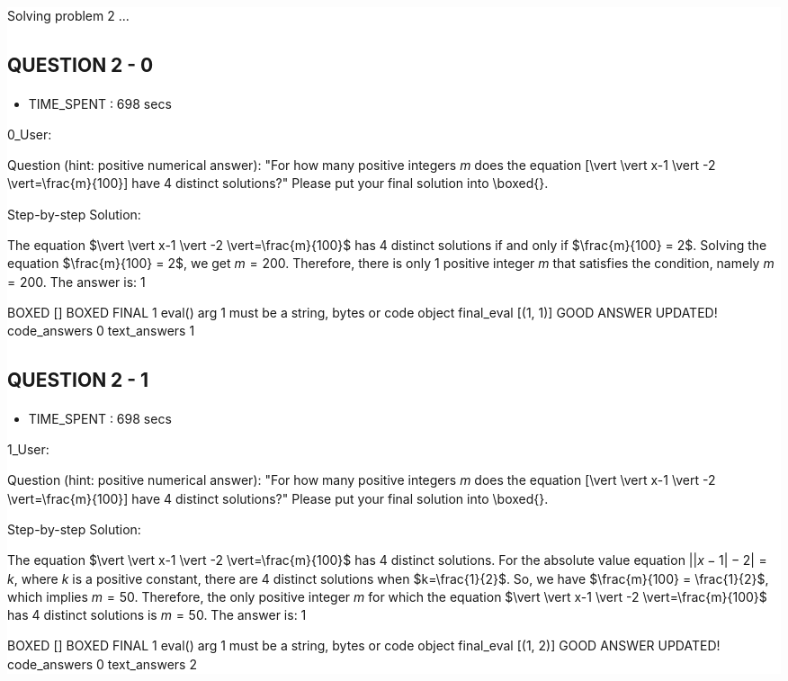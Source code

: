 Solving problem 2 ...



## QUESTION 2 - 0 
- TIME_SPENT : 698 secs

0_User:

Question (hint: positive numerical answer):
"For how many positive integers $m$ does the equation \[\vert \vert x-1 \vert -2 \vert=\frac{m}{100}\] have $4$ distinct solutions?"
Please put your final solution into \boxed{}.

Step-by-step Solution:


The equation $\vert \vert x-1 \vert -2 \vert=\frac{m}{100}$ has 4 distinct solutions if and only if $\frac{m}{100} = 2$.
Solving the equation $\frac{m}{100} = 2$, we get $m = 200$.
Therefore, there is only 1 positive integer $m$ that satisfies the condition, namely $m = 200$. The answer is: 1

BOXED []
BOXED FINAL 1
eval() arg 1 must be a string, bytes or code object final_eval
[(1, 1)]
GOOD ANSWER UPDATED!
code_answers 0 text_answers 1



## QUESTION 2 - 1 
- TIME_SPENT : 698 secs

1_User:

Question (hint: positive numerical answer):
"For how many positive integers $m$ does the equation \[\vert \vert x-1 \vert -2 \vert=\frac{m}{100}\] have $4$ distinct solutions?"
Please put your final solution into \boxed{}.

Step-by-step Solution:


The equation $\vert \vert x-1 \vert -2 \vert=\frac{m}{100}$ has $4$ distinct solutions.
For the absolute value equation $\vert \vert x-1 \vert -2 \vert=k$, where $k$ is a positive constant, there are $4$ distinct solutions when $k=\frac{1}{2}$.
So, we have $\frac{m}{100} = \frac{1}{2}$, which implies $m=50$.
Therefore, the only positive integer $m$ for which the equation $\vert \vert x-1 \vert -2 \vert=\frac{m}{100}$ has $4$ distinct solutions is $m=50$. The answer is: $1$

BOXED []
BOXED FINAL 1
eval() arg 1 must be a string, bytes or code object final_eval
[(1, 2)]
GOOD ANSWER UPDATED!
code_answers 0 text_answers 2
